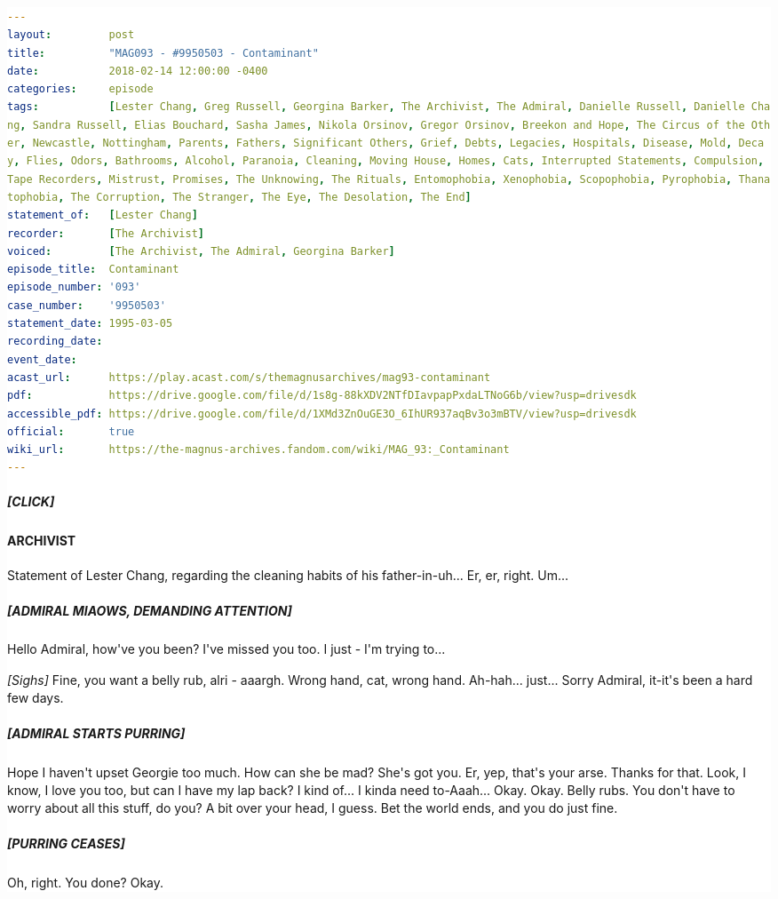 ```yaml
---
layout:         post
title:          "MAG093 - #9950503 - Contaminant"
date:           2018-02-14 12:00:00 -0400
categories:     episode
tags:           [Lester Chang, Greg Russell, Georgina Barker, The Archivist, The Admiral, Danielle Russell, Danielle Chang, Sandra Russell, Elias Bouchard, Sasha James, Nikola Orsinov, Gregor Orsinov, Breekon and Hope, The Circus of the Other, Newcastle, Nottingham, Parents, Fathers, Significant Others, Grief, Debts, Legacies, Hospitals, Disease, Mold, Decay, Flies, Odors, Bathrooms, Alcohol, Paranoia, Cleaning, Moving House, Homes, Cats, Interrupted Statements, Compulsion, Tape Recorders, Mistrust, Promises, The Unknowing, The Rituals, Entomophobia, Xenophobia, Scopophobia, Pyrophobia, Thanatophobia, The Corruption, The Stranger, The Eye, The Desolation, The End]
statement_of:   [Lester Chang]
recorder:       [The Archivist]
voiced:         [The Archivist, The Admiral, Georgina Barker]
episode_title:  Contaminant
episode_number: '093'
case_number:    '9950503'
statement_date: 1995-03-05
recording_date: 
event_date:     
acast_url:      https://play.acast.com/s/themagnusarchives/mag93-contaminant
pdf:            https://drive.google.com/file/d/1s8g-88kXDV2NTfDIavpapPxdaLTNoG6b/view?usp=drivesdk
accessible_pdf: https://drive.google.com/file/d/1XMd3ZnOuGE3O_6IhUR937aqBv3o3mBTV/view?usp=drivesdk
official:       true
wiki_url:       https://the-magnus-archives.fandom.com/wiki/MAG_93:_Contaminant
---
```


##### [CLICK]

#### ARCHIVIST

Statement of Lester Chang, regarding the cleaning habits of his father-in-uh... Er, er, right. Um...

##### [ADMIRAL MIAOWS, DEMANDING ATTENTION]

Hello Admiral, how've you been? I've missed you too. I just - I'm trying to...

_[Sighs]_ Fine, you want a belly rub, alri - aaargh. Wrong hand, cat, wrong hand. Ah-hah... just... Sorry Admiral, it-it's been a hard few days.

##### [ADMIRAL STARTS PURRING]

Hope I haven't upset Georgie too much. How can she be mad? She's got you. Er, yep, that's your arse. Thanks for that. Look, I know, I love you too, but can I have my lap back? I kind of... I kinda need to-Aaah... Okay. Okay. Belly rubs. You don't have to worry about all this stuff, do you? A bit over your head, I guess. Bet the world ends, and you do just fine.

##### [PURRING CEASES]

Oh, right. You done? Okay.
